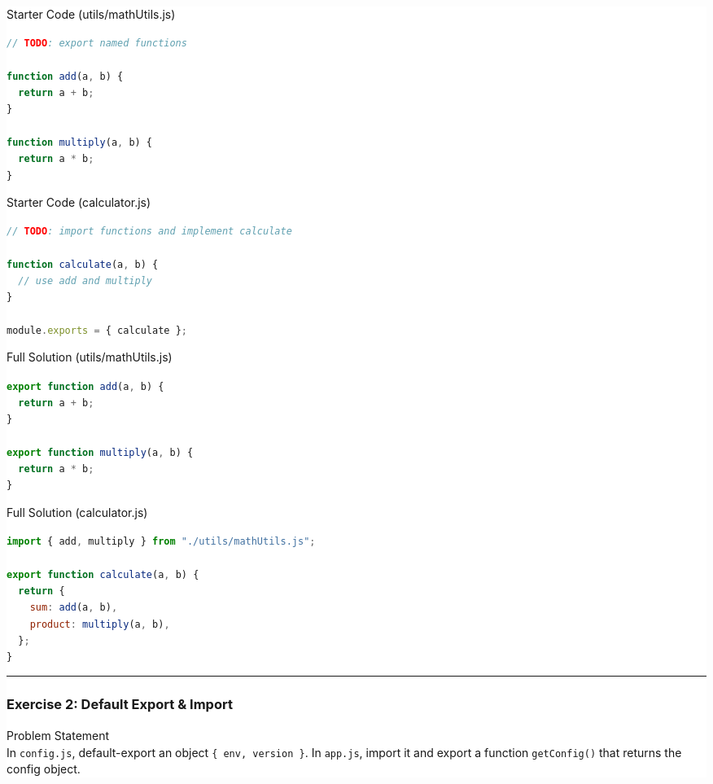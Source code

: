 Starter Code (utils/mathUtils.js)

```js
// TODO: export named functions

function add(a, b) {
  return a + b;
}

function multiply(a, b) {
  return a * b;
}
```

Starter Code (calculator.js)

```js
// TODO: import functions and implement calculate

function calculate(a, b) {
  // use add and multiply
}

module.exports = { calculate };
```

Full Solution (utils/mathUtils.js)

```js
export function add(a, b) {
  return a + b;
}

export function multiply(a, b) {
  return a * b;
}
```

Full Solution (calculator.js)

```js
import { add, multiply } from "./utils/mathUtils.js";

export function calculate(a, b) {
  return {
    sum: add(a, b),
    product: multiply(a, b),
  };
}
```

---

### Exercise 2: Default Export & Import

Problem Statement  
In `config.js`, default-export an object `{ env, version }`. In `app.js`, import it and export a function `getConfig()` that returns the config object.
